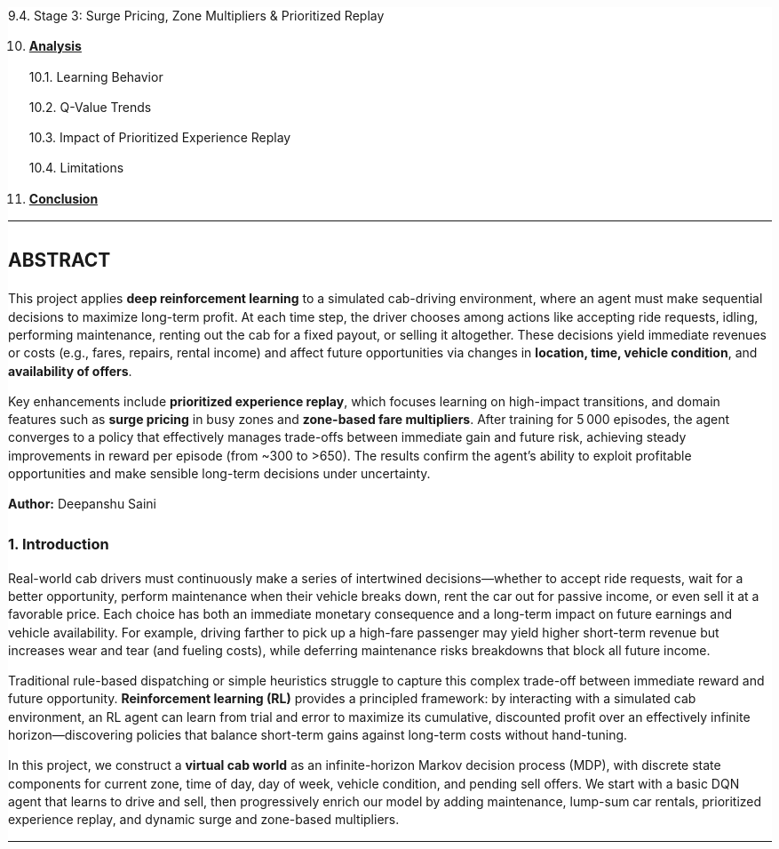    9.4. Stage 3: Surge Pricing, Zone Multipliers & Prioritized Replay

10. **[Analysis](#analysis)**

    10.1. Learning Behavior

    10.2. Q-Value Trends

    10.3. Impact of Prioritized Experience Replay

    10.4. Limitations

11. **[Conclusion](#conclusion)**

---

## **ABSTRACT**

This project applies **deep reinforcement learning** to a simulated cab-driving environment, where an agent must make sequential decisions to maximize long-term profit. At each time step, the driver chooses among actions like accepting ride requests, idling, performing maintenance, renting out the cab for a fixed payout, or selling it altogether. These decisions yield immediate revenues or costs (e.g., fares, repairs, rental income) and affect future opportunities via changes in **location, time, vehicle condition**, and **availability of offers**.

Key enhancements include **prioritized experience replay**, which focuses learning on high-impact transitions, and domain features such as **surge pricing** in busy zones and **zone-based fare multipliers**. After training for 5 000 episodes, the agent converges to a policy that effectively manages trade-offs between immediate gain and future risk, achieving steady improvements in reward per episode (from ~300 to >650). The results confirm the agent’s ability to exploit profitable opportunities and make sensible long-term decisions under uncertainty.

**Author:** Deepanshu Saini

### 1. Introduction

Real-world cab drivers must continuously make a series of intertwined decisions—whether to accept ride requests, wait for a better opportunity, perform maintenance when their vehicle breaks down, rent the car out for passive income, or even sell it at a favorable price. Each choice has both an immediate monetary consequence and a long-term impact on future earnings and vehicle availability. For example, driving farther to pick up a high-fare passenger may yield higher short-term revenue but increases wear and tear (and fueling costs), while deferring maintenance risks breakdowns that block all future income.

Traditional rule-based dispatching or simple heuristics struggle to capture this complex trade-off between immediate reward and future opportunity. **Reinforcement learning (RL)** provides a principled framework: by interacting with a simulated cab environment, an RL agent can learn from trial and error to maximize its cumulative, discounted profit over an effectively infinite horizon—discovering policies that balance short-term gains against long-term costs without hand-tuning.

In this project, we construct a **virtual cab world** as an infinite-horizon Markov decision process (MDP), with discrete state components for current zone, time of day, day of week, vehicle condition, and pending sell offers. We start with a basic DQN agent that learns to drive and sell, then progressively enrich our model by adding maintenance, lump-sum car rentals, prioritized experience replay, and dynamic surge and zone-based multipliers.

---